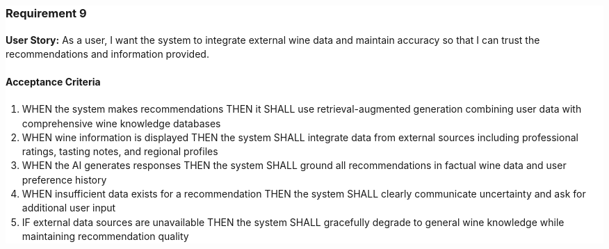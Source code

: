### Requirement 9

**User Story:** As a user, I want the system to integrate external wine data and maintain accuracy so that I can trust the recommendations and information provided.

#### Acceptance Criteria

1. WHEN the system makes recommendations THEN it SHALL use retrieval-augmented generation combining user data with comprehensive wine knowledge databases
2. WHEN wine information is displayed THEN the system SHALL integrate data from external sources including professional ratings, tasting notes, and regional profiles
3. WHEN the AI generates responses THEN the system SHALL ground all recommendations in factual wine data and user preference history
4. WHEN insufficient data exists for a recommendation THEN the system SHALL clearly communicate uncertainty and ask for additional user input
5. IF external data sources are unavailable THEN the system SHALL gracefully degrade to general wine knowledge while maintaining recommendation quality